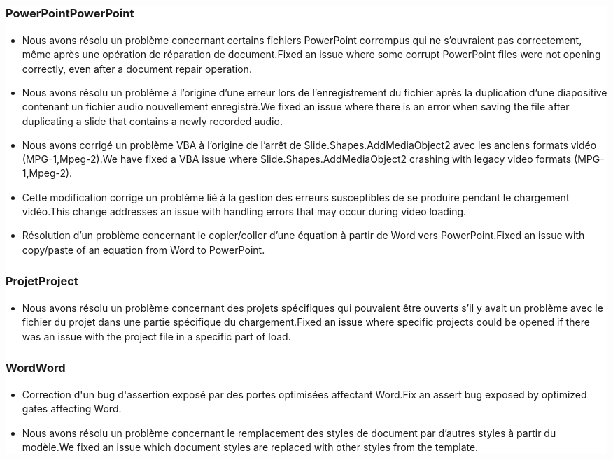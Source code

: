 
### <a name="powerpoint"></a><span data-ttu-id="7dbd1-343">PowerPoint</span><span class="sxs-lookup"><span data-stu-id="7dbd1-343">PowerPoint</span></span>

- <span data-ttu-id="7dbd1-344">Nous avons résolu un problème concernant certains fichiers PowerPoint corrompus qui ne s’ouvraient pas correctement, même après une opération de réparation de document.</span><span class="sxs-lookup"><span data-stu-id="7dbd1-344">Fixed an issue where some corrupt PowerPoint files were not opening correctly, even after a document repair operation.</span></span>


- <span data-ttu-id="7dbd1-345">Nous avons résolu un problème à l’origine d’une erreur lors de l’enregistrement du fichier après la duplication d’une diapositive contenant un fichier audio nouvellement enregistré.</span><span class="sxs-lookup"><span data-stu-id="7dbd1-345">We fixed an issue where there is an error when saving the file after duplicating a slide that contains a newly recorded audio.</span></span>


- <span data-ttu-id="7dbd1-346">Nous avons corrigé un problème VBA à l’origine de l’arrêt de Slide.Shapes.AddMediaObject2 avec les anciens formats vidéo (MPG-1,Mpeg-2).</span><span class="sxs-lookup"><span data-stu-id="7dbd1-346">We have fixed a VBA issue where Slide.Shapes.AddMediaObject2 crashing with legacy video formats (MPG-1,Mpeg-2).</span></span>


- <span data-ttu-id="7dbd1-347">Cette modification corrige un problème lié à la gestion des erreurs susceptibles de se produire pendant le chargement vidéo.</span><span class="sxs-lookup"><span data-stu-id="7dbd1-347">This change addresses an issue with handling errors that may occur during video loading.</span></span>


- <span data-ttu-id="7dbd1-348">Résolution d’un problème concernant le copier/coller d’une équation à partir de Word vers PowerPoint.</span><span class="sxs-lookup"><span data-stu-id="7dbd1-348">Fixed an issue with copy/paste of an equation from Word to PowerPoint.</span></span>


### <a name="project"></a><span data-ttu-id="7dbd1-349">Projet</span><span class="sxs-lookup"><span data-stu-id="7dbd1-349">Project</span></span>

- <span data-ttu-id="7dbd1-350">Nous avons résolu un problème concernant des projets spécifiques qui pouvaient être ouverts s’il y avait un problème avec le fichier du projet dans une partie spécifique du chargement.</span><span class="sxs-lookup"><span data-stu-id="7dbd1-350">Fixed an issue where specific projects could be opened if there was an issue with the project file in a specific part of load.</span></span>


### <a name="word"></a><span data-ttu-id="7dbd1-351">Word</span><span class="sxs-lookup"><span data-stu-id="7dbd1-351">Word</span></span>

- <span data-ttu-id="7dbd1-352">Correction d'un bug d'assertion exposé par des portes optimisées affectant Word.</span><span class="sxs-lookup"><span data-stu-id="7dbd1-352">Fix an assert bug exposed by optimized gates affecting Word.</span></span>


- <span data-ttu-id="7dbd1-353">Nous avons résolu un problème concernant le remplacement des styles de document par d’autres styles à partir du modèle.</span><span class="sxs-lookup"><span data-stu-id="7dbd1-353">We fixed an issue which document styles are replaced with other styles from the template.</span></span>
